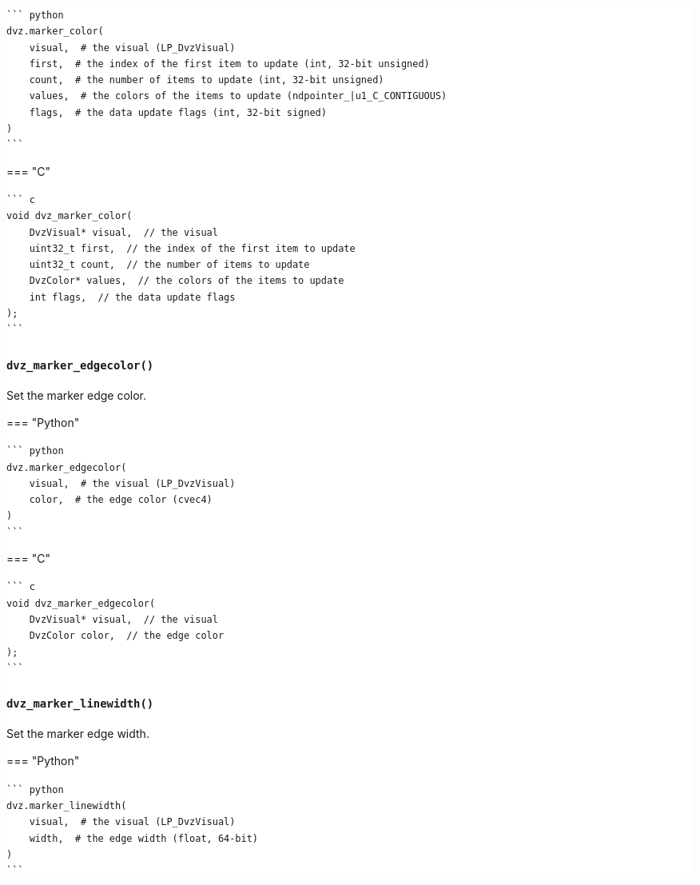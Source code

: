     ``` python
    dvz.marker_color(
        visual,  # the visual (LP_DvzVisual)
        first,  # the index of the first item to update (int, 32-bit unsigned)
        count,  # the number of items to update (int, 32-bit unsigned)
        values,  # the colors of the items to update (ndpointer_|u1_C_CONTIGUOUS)
        flags,  # the data update flags (int, 32-bit signed)
    )
    ```

=== "C"

    ``` c
    void dvz_marker_color(
        DvzVisual* visual,  // the visual
        uint32_t first,  // the index of the first item to update
        uint32_t count,  // the number of items to update
        DvzColor* values,  // the colors of the items to update
        int flags,  // the data update flags
    );
    ```

### `dvz_marker_edgecolor()`

Set the marker edge color.

=== "Python"

    ``` python
    dvz.marker_edgecolor(
        visual,  # the visual (LP_DvzVisual)
        color,  # the edge color (cvec4)
    )
    ```

=== "C"

    ``` c
    void dvz_marker_edgecolor(
        DvzVisual* visual,  // the visual
        DvzColor color,  // the edge color
    );
    ```

### `dvz_marker_linewidth()`

Set the marker edge width.

=== "Python"

    ``` python
    dvz.marker_linewidth(
        visual,  # the visual (LP_DvzVisual)
        width,  # the edge width (float, 64-bit)
    )
    ```
